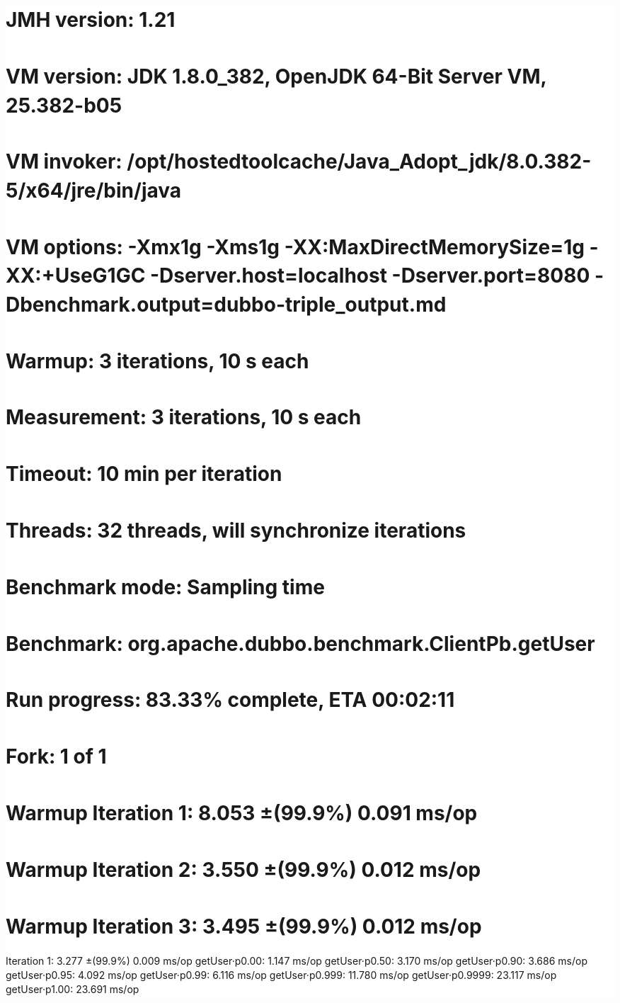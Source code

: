 
# JMH version: 1.21
# VM version: JDK 1.8.0_382, OpenJDK 64-Bit Server VM, 25.382-b05
# VM invoker: /opt/hostedtoolcache/Java_Adopt_jdk/8.0.382-5/x64/jre/bin/java
# VM options: -Xmx1g -Xms1g -XX:MaxDirectMemorySize=1g -XX:+UseG1GC -Dserver.host=localhost -Dserver.port=8080 -Dbenchmark.output=dubbo-triple_output.md
# Warmup: 3 iterations, 10 s each
# Measurement: 3 iterations, 10 s each
# Timeout: 10 min per iteration
# Threads: 32 threads, will synchronize iterations
# Benchmark mode: Sampling time
# Benchmark: org.apache.dubbo.benchmark.ClientPb.getUser

# Run progress: 83.33% complete, ETA 00:02:11
# Fork: 1 of 1
# Warmup Iteration   1: 8.053 ±(99.9%) 0.091 ms/op
# Warmup Iteration   2: 3.550 ±(99.9%) 0.012 ms/op
# Warmup Iteration   3: 3.495 ±(99.9%) 0.012 ms/op
Iteration   1: 3.277 ±(99.9%) 0.009 ms/op
                 getUser·p0.00:   1.147 ms/op
                 getUser·p0.50:   3.170 ms/op
                 getUser·p0.90:   3.686 ms/op
                 getUser·p0.95:   4.092 ms/op
                 getUser·p0.99:   6.116 ms/op
                 getUser·p0.999:  11.780 ms/op
                 getUser·p0.9999: 23.117 ms/op
                 getUser·p1.00:   23.691 ms/op

